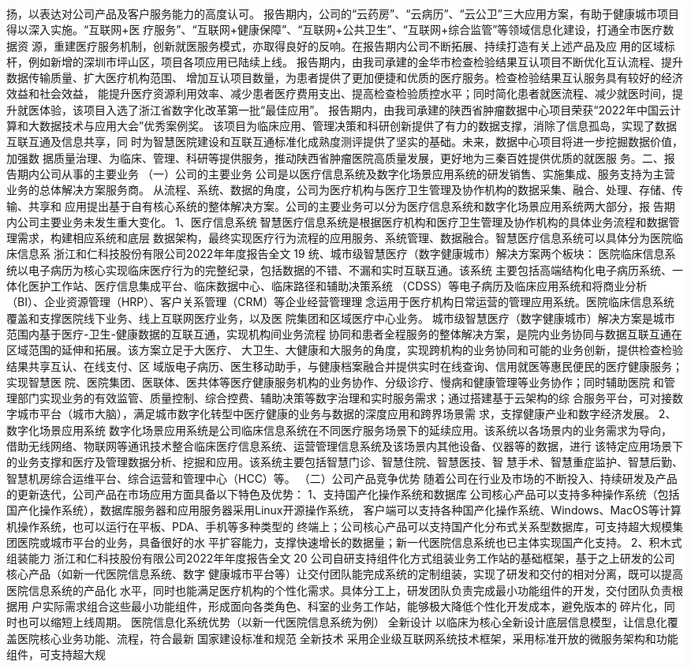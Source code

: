 扬，以表达对公司产品及客户服务能力的高度认可。
报告期内，公司的“云药房”、“云病历”、“云公卫”三大应用方案，有助于健康城市项目得以深入实施。“互联网+医
疗服务”、“互联网+健康保障”、“互联网+公共卫生”、“互联网+综合监管”等领域信息化建设，打通全市医疗数据资
源，重建医疗服务机制，创新就医服务模式，亦取得良好的反响。在报告期内公司不断拓展、持续打造有关上述产品及应
用的区域标杆，例如新增的深圳市坪山区，项目各项应用已陆续上线。
报告期内，由我司承建的金华市检查检验结果互认项目不断优化互认流程、提升数据传输质量、扩大医疗机构范围、
增加互认项目数量，为患者提供了更加便捷和优质的医疗服务。检查检验结果互认服务具有较好的经济效益和社会效益，
能提升医疗资源利用效率、减少患者医疗费用支出、提高检查检验质控水平；同时简化患者就医流程、减少就医时间，提
升就医体验，该项目入选了浙江省数字化改革第一批“最佳应用”。
报告期内，由我司承建的陕西省肿瘤数据中心项目荣获“2022年中国云计算和大数据技术与应用大会”优秀案例奖。
该项目为临床应用、管理决策和科研创新提供了有力的数据支撑，消除了信息孤岛，实现了数据互联互通及信息共享，同
时为智慧医院建设和互联互通标准化成熟度测评提供了坚实的基础。未来，数据中心项目将进一步挖掘数据价值，加强数
据质量治理、为临床、管理、科研等提供服务，推动陕西省肿瘤医院高质量发展，更好地为三秦百姓提供优质的就医服
务。二、报告期内公司从事的主要业务
（一）公司的主要业务
公司是以医疗信息系统及数字化场景应用系统的研发销售、实施集成、服务支持为主营业务的总体解决方案服务商。
从流程、系统、数据的角度，公司为医疗机构与医疗卫生管理及协作机构的数据采集、融合、处理、存储、传输、共享和
应用提出基于自有核心系统的整体解决方案。公司的主要业务可以分为医疗信息系统和数字化场景应用系统两大部分，报
告期内公司主要业务未发生重大变化。
1、医疗信息系统
智慧医疗信息系统是根据医疗机构和医疗卫生管理及协作机构的具体业务流程和数据管理需求，构建相应系统和底层
数据架构，最终实现医疗行为流程的应用服务、系统管理、数据融合。智慧医疗信息系统可以具体分为医院临床信息系
浙江和仁科技股份有限公司2022年年度报告全文
19
统、城市级智慧医疗（数字健康城市）解决方案两个板块：
医院临床信息系统以电子病历为核心实现临床医疗行为的完整纪录，包括数据的不错、不漏和实时互联互通。该系统
主要包括高端结构化电子病历系统、一体化医护工作站、医疗信息集成平台、临床数据中心、临床路径和辅助决策系统
（CDSS）等电子病历及临床应用系统和将商业分析（BI）、企业资源管理（HRP）、客户关系管理（CRM）等企业经营管理理
念运用于医疗机构日常运营的管理应用系统。医院临床信息系统覆盖和支撑医院线下业务、线上互联网医疗业务，以及医
院集团和区域医疗中心业务。
城市级智慧医疗（数字健康城市）解决方案是城市范围内基于医疗-卫生-健康数据的互联互通，实现机构间业务流程
协同和患者全程服务的整体解决方案，是院内业务协同与数据互联互通在区域范围的延伸和拓展。该方案立足于大医疗、
大卫生、大健康和大服务的角度，实现跨机构的业务协同和可能的业务创新，提供检查检验结果共享互认、在线支付、区
域版电子病历、医生移动助手，与健康档案融合并提供实时在线查询、信用就医等惠民便民的医疗健康服务；实现智慧医
院、医院集团、医联体、医共体等医疗健康服务机构的业务协作、分级诊疗、慢病和健康管理等业务协作；同时辅助医院
和管理部门实现业务的有效监管、质量控制、综合控费、辅助决策等数字治理和实时服务需求；通过搭建基于云架构的综
合服务平台，可对接数字城市平台（城市大脑），满足城市数字化转型中医疗健康的业务与数据的深度应用和跨界场景需
求，支撑健康产业和数字经济发展。
2、数字化场景应用系统
数字化场景应用系统是公司临床信息系统在不同医疗服务场景下的延续应用。该系统以各场景内的业务需求为导向，
借助无线网络、物联网等通讯技术整合临床医疗信息系统、运营管理信息系统及该场景内其他设备、仪器等的数据，进行
该特定应用场景下的业务支撑和医疗及管理数据分析、挖掘和应用。该系统主要包括智慧门诊、智慧住院、智慧医技、智
慧手术、智慧重症监护、智慧后勤、智慧机房综合运维平台、综合运营和管理中心（HCC）等。
（二）公司产品竞争优势
随着公司在行业及市场的不断投入、持续研发及产品的更新迭代，公司产品在市场应用方面具备以下特色及优势：
1、支持国产化操作系统和数据库
公司核心产品可以支持多种操作系统（包括国产化操作系统），数据库服务器和应用服务器采用Linux开源操作系统，
客户端可以支持各种国产化操作系统、Windows、MacOS等计算机操作系统，也可以运行在平板、PDA、手机等多种类型的
终端上；公司核心产品可以支持国产化分布式关系型数据库，可支持超大规模集团医院或城市平台的业务，具备很好的水
平扩容能力，支撑快速增长的数据量；新一代医院信息系统也已主体实现国产化支持。
2、积木式组装能力
浙江和仁科技股份有限公司2022年年度报告全文
20
公司自研支持组件化方式组装业务工作站的基础框架，基于之上研发的公司核心产品（如新一代医院信息系统、数字
健康城市平台等）让交付团队能完成系统的定制组装，实现了研发和交付的相对分离，既可以提高医院信息系统的产品化
水平，同时也能满足医疗机构的个性化需求。具体分工上，研发团队负责完成最小功能组件的开发，交付团队负责根据用
户实际需求组合这些最小功能组件，形成面向各类角色、科室的业务工作站，能够极大降低个性化开发成本，避免版本的
碎片化，同时也可以缩短上线周期。
医院信息化系统优势（以新一代医院信息系统为例）
全新设计
以临床为核心全新设计底层信息模型，让信息化覆盖医院核心业务功能、流程，符合最新
国家建设标准和规范
全新技术
采用企业级互联网系统技术框架，采用标准开放的微服务架构和功能组件，可支持超大规